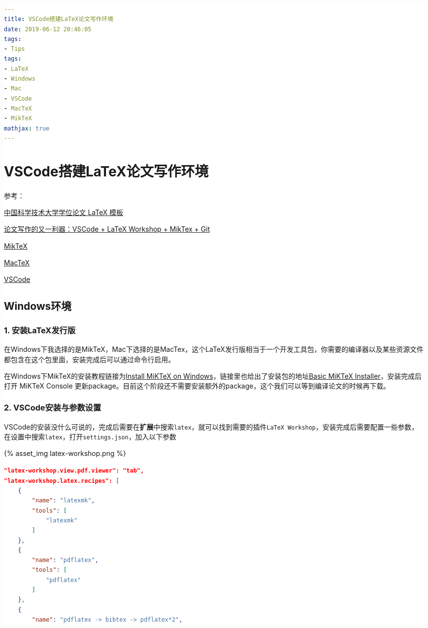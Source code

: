```yaml
---
title: VSCode搭建LaTeX论文写作环境
date: 2019-06-12 20:46:05
tags:
- Tips
tags:
- LaTeX
- Windows
- Mac
- VSCode
- MacTeX
- MikTeX
mathjax: true
---
```


# VSCode搭建LaTeX论文写作环境

参考：

[中国科学技术大学学位论文 LaTeX 模板](https://github.com/ustctug/ustcthesis)

[论文写作的又一利器：VSCode + LaTeX Workshop + MikTex + Git](https://blog.csdn.net/yinqingwang/article/details/79684419)

[MikTeX](https://miktex.org/)

[MacTeX](https://www.tug.org/mactex/)

[VSCode](https://code.visualstudio.com/)

## Windows环境

### 1. 安装LaTeX发行版

在Windows下我选择的是MikTeX，Mac下选择的是MacTex，这个LaTeX发行版相当于一个开发工具包，你需要的编译器以及某些资源文件都包含在这个包里面，安装完成后可以通过命令行启用。

在Windows下MikTeX的安装教程链接为[Install MiKTeX on Windows](https://miktex.org/howto/install-miktex)，链接里也给出了安装包的地址[Basic MiKTeX Installer](https://miktex.org/download)，安装完成后打开 MiKTeX Console 更新package。目前这个阶段还不需要安装额外的package，这个我们可以等到编译论文的时候再下载。

### 2. VSCode安装与参数设置

VSCode的安装没什么可说的，完成后需要在**扩展**中搜索`latex`，就可以找到需要的插件`LaTeX Workshop`，安装完成后需要配置一些参数，在设置中搜索`latex`，打开`settings.json`，加入以下参数

{% asset_img latex-workshop.png %}

```json
"latex-workshop.view.pdf.viewer": "tab",
"latex-workshop.latex.recipes": [
    {
        "name": "latexmk",
        "tools": [
            "latexmk"
        ]
    },
    {
        "name": "pdflatex",
        "tools": [
            "pdflatex"
        ]
    },
    {
        "name": "pdflatex -> bibtex -> pdflatex*2",
```